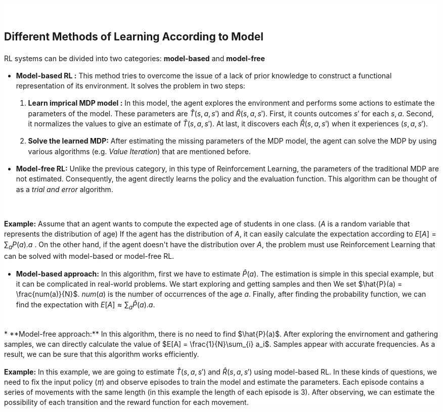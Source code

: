 
<br>

<div id='DifferentMethodsofLearningAccordingtoModel'/>

## Different Methods of Learning According to Model
RL systems can be divided into two categories: **model-based** and **model-free**
<div id='Model-basedRL'/>

* **Model-based RL :**  This method tries to overcome the issue of a lack of prior knowledge to construct a functional representation of its environment. It solves the problem in two steps:
        
    1. **Learn imprical MDP model :** In this model, the agent explores the environment and performs some actions to estimate the parameters of the model. These parameters are  $\hat{T}(s, a, s')$ and $\hat{R}(s, a, s')$. First, it counts outcomes $s'$ for each $s,a$. Second, it normalizes the values to give an estimate of $\hat{T}(s,a,s')$. At last, it discovers each $\hat{R}(s,a,s')$ when it experiences $(s, a, s')$.
        
    2. **Solve the learned MDP:** After estimating the missing parameters of the MDP model, the agent can solve the MDP by using various algorithms (e.g. _Value Iteration_) that are mentioned before. 
<div id='Model-freeRL'/>

* **Model-free RL:** Unlike the previous category, in this type of Reinforcement Learning, the parameters of the traditional MDP are not estimated.  Consequently, the agent directly learns the policy and the evaluation function. This algorithm can be thought of as a _trial and error_ algorithm. 

<br>

<div id='anexample1'/>

**Example:** Assume that an agent wants to compute the expected age of students in one class. ($A$ is a random variable that represents the distribution of age) If the agent has the distribution of $A$, it can easily calculate the expectation according to $E[A] = \sum_{a} P(a).a$ . On the other hand, if the agent doesn't have the distribution over $A$, the problem must use Reinforcement Learning that can be solved with model-based or model-free RL. 
<br>
* **Model-based approach:** In this algorithm, first we have to estimate $\hat{P}(a)$. The estimation is simple in this special example, but it can be complicated in real-world problems. We start exploring and getting samples and then We set $\hat{P}(a) = \frac{num(a)}{N}$. $num(a)$ is the number of occurrences of the age $a$. Finally, after finding the probability function, we can find the expectation with $E[A] \approx \sum_{a} \hat{P}(a).a$.
<br>
* **Model-free approach:** In this algorithm, there is no need to find $\hat{P}(a)$. After exploring the envirnoment and gathering samples, we can directly calculate the value of $E[A] = \frac{1}{N}\sum_{i} a_i$. Samples appear with accurate frequencies. As a result, we can be sure that this algorithm works efficiently. 

**Example:** In this example, we are going to estimate $\hat{T}(s,a,s')$ and $\hat{R}(s,a,s')$ using model-based RL. In these kinds of questions, we need to fix the input policy $(\pi)$ and observe episodes to train the model and estimate the parameters. Each episode contains a series of movements with the same length (in this example the length of each episode is 3). After observing, we can estimate the possibility of each transition and the reward function for each movement. 
